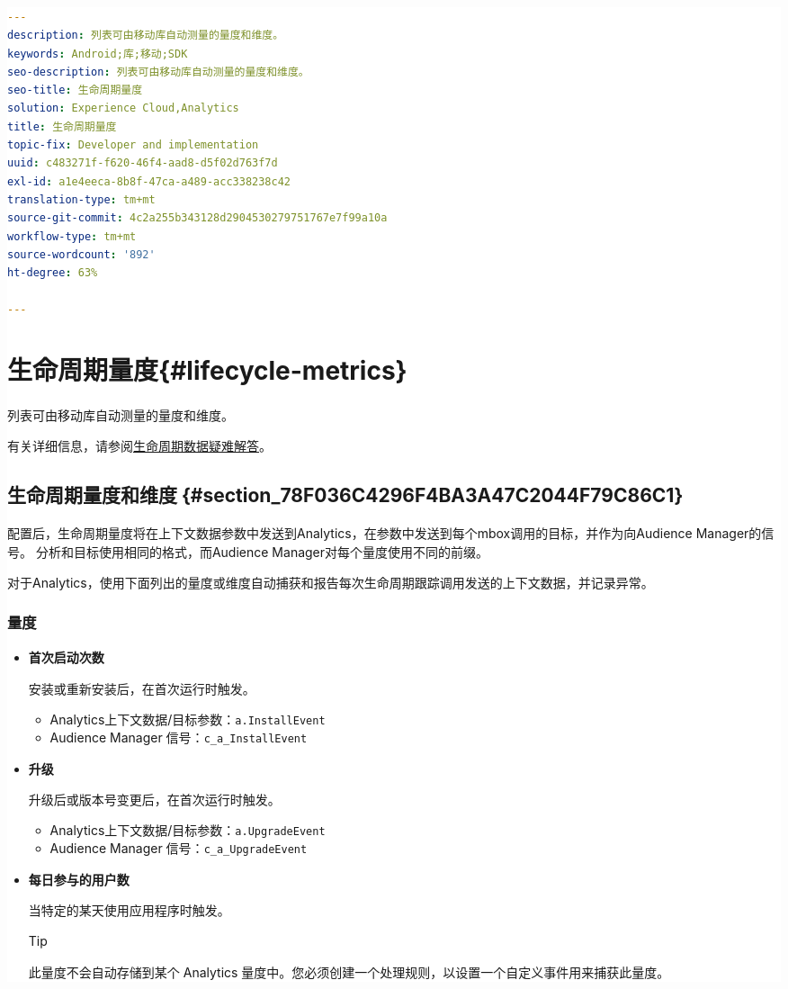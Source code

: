 ```yaml
---
description: 列表可由移动库自动测量的量度和维度。
keywords: Android;库;移动;SDK
seo-description: 列表可由移动库自动测量的量度和维度。
seo-title: 生命周期量度
solution: Experience Cloud,Analytics
title: 生命周期量度
topic-fix: Developer and implementation
uuid: c483271f-f620-46f4-aad8-d5f02d763f7d
exl-id: a1e4eeca-8b8f-47ca-a489-acc338238c42
translation-type: tm+mt
source-git-commit: 4c2a255b343128d2904530279751767e7f99a10a
workflow-type: tm+mt
source-wordcount: '892'
ht-degree: 63%

---
```


# 生命周期量度{#lifecycle-metrics}

列表可由移动库自动测量的量度和维度。

有关详细信息，请参阅[生命周期数据疑难解答](https://helpx.adobe.com/cn/analytics/kb/troubleshoot-lifecycle-data.html)。

## 生命周期量度和维度 {#section_78F036C4296F4BA3A47C2044F79C86C1}

配置后，生命周期量度将在上下文数据参数中发送到Analytics，在参数中发送到每个mbox调用的目标，并作为向Audience Manager的信号。 分析和目标使用相同的格式，而Audience Manager对每个量度使用不同的前缀。

对于Analytics，使用下面列出的量度或维度自动捕获和报告每次生命周期跟踪调用发送的上下文数据，并记录异常。

### 量度

* **首次启动次数**

   安装或重新安装后，在首次运行时触发。

   * Analytics上下文数据/目标参数：`a.InstallEvent`
   * Audience Manager 信号：`c_a_InstallEvent`

* **升级**

   升级后或版本号变更后，在首次运行时触发。

   * Analytics上下文数据/目标参数：`a.UpgradeEvent`
   * Audience Manager 信号：`c_a_UpgradeEvent`

* **每日参与的用户数**

   当特定的某天使用应用程序时触发。

   >[!TIP]
   >
   >此量度不会自动存储到某个 Analytics 量度中。您必须创建一个处理规则，以设置一个自定义事件用来捕获此量度。
